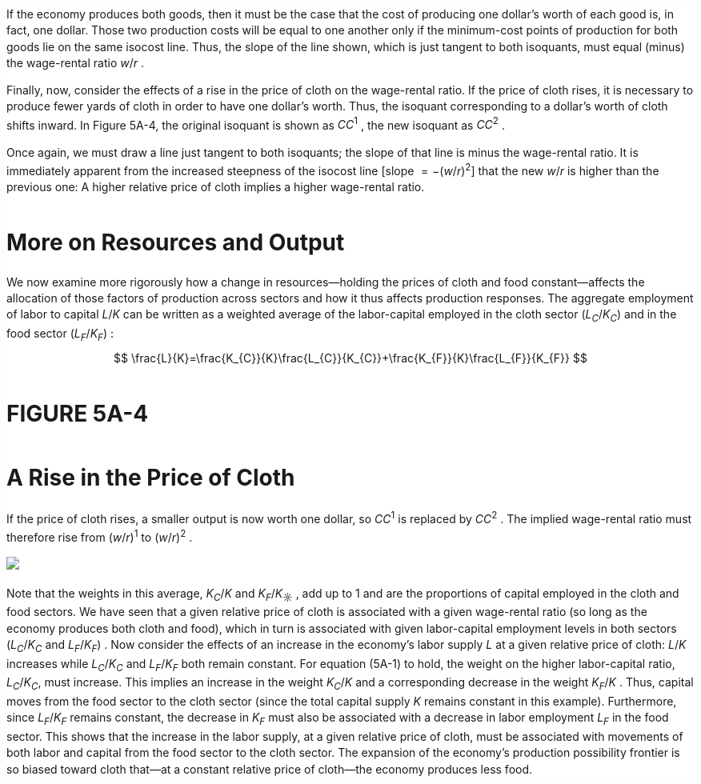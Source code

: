 If the economy produces both goods, then it must be the case that the cost of producing one dollar’s worth of each good is, in fact, one dollar. Those two production costs will be equal to one another only if the minimum-cost points of production for both goods lie on the same isocost line. Thus, the slope of the line shown, which is just tangent to both isoquants, must equal (minus) the wage-rental ratio $w/r$ .  

Finally, now, consider the effects of a rise in the price of cloth on the wage-rental ratio. If the price of cloth rises, it is necessary to produce fewer yards of cloth in order to have one dollar’s worth. Thus, the isoquant corresponding to a dollar’s worth of cloth shifts inward. In Figure 5A-4, the original isoquant is shown as $C C^{1}$ , the new isoquant as $C C^{2}$ .  

Once again, we must draw a line just tangent to both isoquants; the slope of that line is minus the wage-rental ratio. It is immediately apparent from the increased steepness of the isocost line [slope $=-(w/r)^{2}]$ that the new $w/r$ is higher than the previous one: A higher relative price of cloth implies a higher wage-rental ratio.  

# More on Resources and Output  

We now examine more rigorously how a change in resources—holding the prices of cloth and food constant—affects the allocation of those factors of production across sectors and how it thus affects production responses. The aggregate employment of labor to capital $L/K$ can be written as a weighted average of the labor-capital employed in the cloth sector $(L_{C}/K_{C})$ and in the food sector $(L_{F}/K_{F})$ :  
$$
\frac{L}{K}=\frac{K_{C}}{K}\frac{L_{C}}{K_{C}}+\frac{K_{F}}{K}\frac{L_{F}}{K_{F}}
$$  

# FIGURE 5A-4  

# A Rise in the Price of Cloth  

If the price of cloth rises, a smaller output is now worth one dollar, so $C C^{1}$ is replaced by $C C^{2}$ . The implied wage-rental ratio must therefore rise from $(w/r)^{1}$ to $(w/r)^{2}$ .  

![](e3a973ef2d48d00c5160e05ce14a980e76a898250d52bd500b242cc4c82d88c6.jpg)  

Note that the weights in this average, $K_{C}/K$ and $K_{F}/K_{\sun}$ , add up to 1 and are the proportions of capital employed in the cloth and food sectors. We have seen that a given relative price of cloth is associated with a given wage-rental ratio (so long as the economy produces both cloth and food), which in turn is associated with given labor-capital employment levels in both sectors $(L_{C}/K_{C}$ and $L_{F}/K_{F})$ . Now consider the effects of an increase in the economy’s labor supply $L$ at a given relative price of cloth: $L/K$ increases while $L_{C}/K_{C}$ and $L_{F}/K_{F}$ both remain constant. For equation (5A-1) to hold, the weight on the higher labor-capital ratio, $L_{C}/K_{C},$ must increase. This implies an increase in the weight $K_{C}/K$ and a corresponding decrease in the weight $K_{F}/K$ . Thus, capital moves from the food sector to the cloth sector (since the total capital supply $K$ remains constant in this example). Furthermore, since $L_{F}/K_{F}$ remains constant, the decrease in $K_{F}$ must also be associated with a decrease in labor employment $L_{F}$ in the food sector. This shows that the increase in the labor supply, at a given relative price of cloth, must be associated with movements of both labor and capital from the food sector to the cloth sector. The expansion of the economy’s production ­possibility ­frontier is so biased toward cloth that—at a constant relative price of cloth—the ­economy produces less food.  
